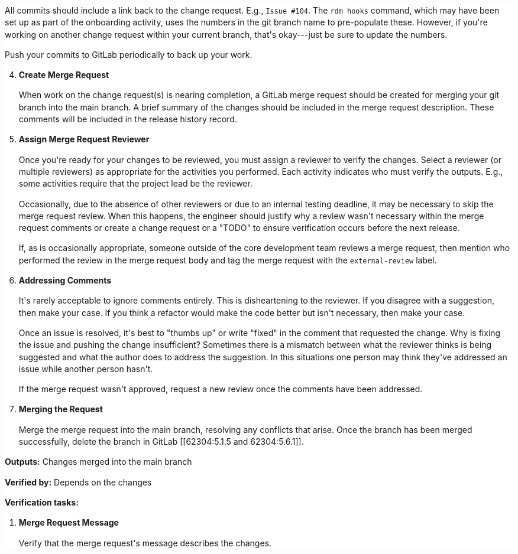    All commits should include a link back to the change request. E.g., `Issue #104`. The `rdm hooks` command, which may have been set up as part of the onboarding activity, uses the numbers in the git branch name to pre-populate these. However, if you're working on another change request within your current branch, that's okay---just be sure to update the numbers.

   Push your commits to GitLab periodically to back up your work.

4. **Create Merge Request**

   When work on the change request(s) is nearing completion, a GitLab merge request should be created for merging your git branch into the main branch. A brief summary of the changes should be included in the merge request description. These comments will be included in the release history record.

5. **Assign Merge Request Reviewer**

   Once you're ready for your changes to be reviewed, you must assign a reviewer to verify the changes. Select a reviewer (or multiple reviewers) as appropriate for the activities you performed. Each activity indicates who must verify the outputs. E.g., some activities require that the project lead be the reviewer.



    Occasionally, due to the absence of other reviewers or due to an internal testing deadline, it may be necessary to skip the merge request review. When this happens, the engineer should justify why a review wasn't necessary within the merge request comments or create a change request or a "TODO" to ensure verification occurs before the next release.



    If, as is occasionally appropriate, someone outside of the core development team reviews a merge request, then mention who performed the review in the merge request body and tag the merge request with the `external-review` label.

6. **Addressing Comments**

   It's rarely acceptable to ignore comments entirely. This is disheartening to the reviewer. If you disagree with a suggestion, then make your case. If you think a refactor would make the code better but isn't necessary, then make your case.

   Once an issue is resolved, it's best to "thumbs up" or write "fixed" in the comment that requested the change. Why is fixing the issue and pushing the change insufficient? Sometimes there is a mismatch between what the reviewer thinks is being suggested and what the author does to address the suggestion. In this situations one person may think they've addressed an issue while another person hasn't.

   If the merge request wasn't approved, request a new review once the comments have been addressed.

7. **Merging the Request**

   Merge the merge request into the main branch, resolving any conflicts that arise. Once the branch has been merged successfully, delete the branch in GitLab [[62304:5.1.5 and 62304:5.6.1]].

**Outputs:** Changes merged into the main branch

**Verified by:** Depends on the changes

**Verification tasks:**

1. **Merge Request Message**

   Verify that the merge request's message describes the changes.
